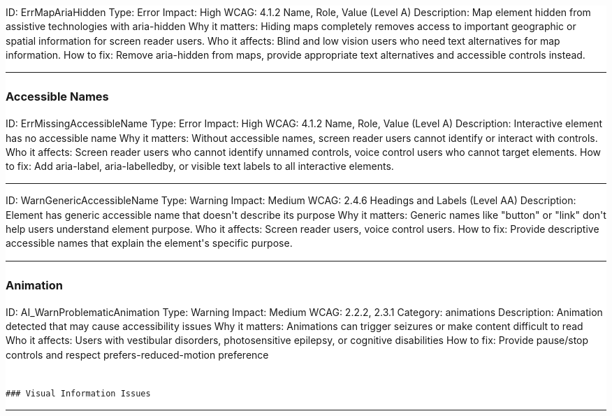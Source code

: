 
ID: ErrMapAriaHidden
Type: Error
Impact: High
WCAG: 4.1.2 Name, Role, Value (Level A)
Description: Map element hidden from assistive technologies with aria-hidden
Why it matters: Hiding maps completely removes access to important geographic or spatial information for screen reader users.
Who it affects: Blind and low vision users who need text alternatives for map information.
How to fix: Remove aria-hidden from maps, provide appropriate text alternatives and accessible controls instead.

---

### Accessible Names

ID: ErrMissingAccessibleName
Type: Error
Impact: High
WCAG: 4.1.2 Name, Role, Value (Level A)
Description: Interactive element has no accessible name
Why it matters: Without accessible names, screen reader users cannot identify or interact with controls.
Who it affects: Screen reader users who cannot identify unnamed controls, voice control users who cannot target elements.
How to fix: Add aria-label, aria-labelledby, or visible text labels to all interactive elements.

---

ID: WarnGenericAccessibleName
Type: Warning
Impact: Medium
WCAG: 2.4.6 Headings and Labels (Level AA)
Description: Element has generic accessible name that doesn't describe its purpose
Why it matters: Generic names like "button" or "link" don't help users understand element purpose.
Who it affects: Screen reader users, voice control users.
How to fix: Provide descriptive accessible names that explain the element's specific purpose.

---

### Animation

ID:  AI_WarnProblematicAnimation
Type: Warning
Impact: Medium
WCAG: 2.2.2, 2.3.1
Category: animations
Description: Animation detected that may cause accessibility issues
Why it matters: Animations can trigger seizures or make content difficult to read
Who it affects: Users with vestibular disorders, photosensitive epilepsy, or cognitive disabilities
How to fix: Provide pause/stop controls and respect prefers-reduced-motion preference
```

### Visual Information Issues

```

---
